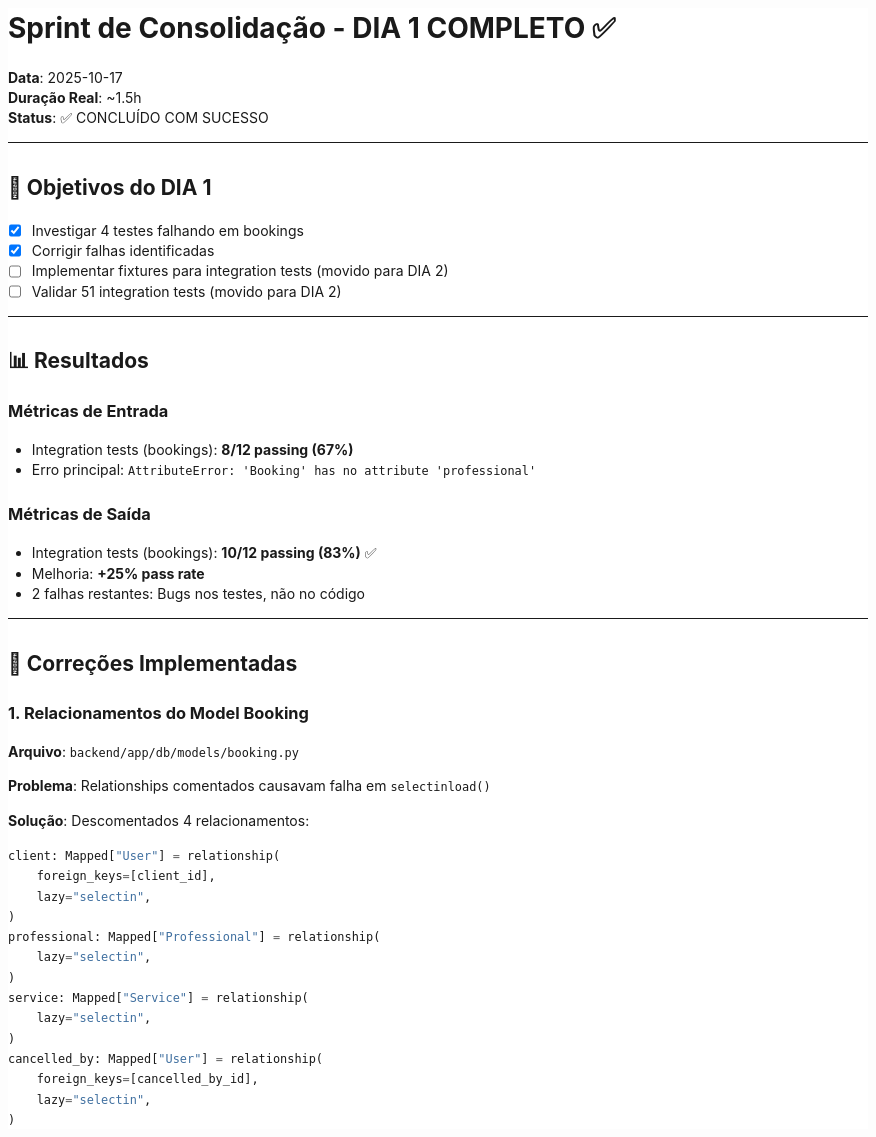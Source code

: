 # Sprint de Consolidação - DIA 1 COMPLETO ✅

**Data**: 2025-10-17  
**Duração Real**: ~1.5h  
**Status**: ✅ CONCLUÍDO COM SUCESSO

---

## 🎯 Objetivos do DIA 1

- [x] Investigar 4 testes falhando em bookings
- [x] Corrigir falhas identificadas
- [ ] Implementar fixtures para integration tests (movido para DIA 2)
- [ ] Validar 51 integration tests (movido para DIA 2)

---

## 📊 Resultados

### Métricas de Entrada
- Integration tests (bookings): **8/12 passing (67%)**
- Erro principal: `AttributeError: 'Booking' has no attribute 'professional'`

### Métricas de Saída
- Integration tests (bookings): **10/12 passing (83%)** ✅
- Melhoria: **+25% pass rate**
- 2 falhas restantes: Bugs nos testes, não no código

---

## 🔧 Correções Implementadas

### 1. Relacionamentos do Model Booking

**Arquivo**: `backend/app/db/models/booking.py`

**Problema**: Relationships comentados causavam falha em `selectinload()`

**Solução**: Descomentados 4 relacionamentos:
```python
client: Mapped["User"] = relationship(
    foreign_keys=[client_id],
    lazy="selectin",
)
professional: Mapped["Professional"] = relationship(
    lazy="selectin",
)
service: Mapped["Service"] = relationship(
    lazy="selectin",
)
cancelled_by: Mapped["User"] = relationship(
    foreign_keys=[cancelled_by_id],
    lazy="selectin",
)
```
